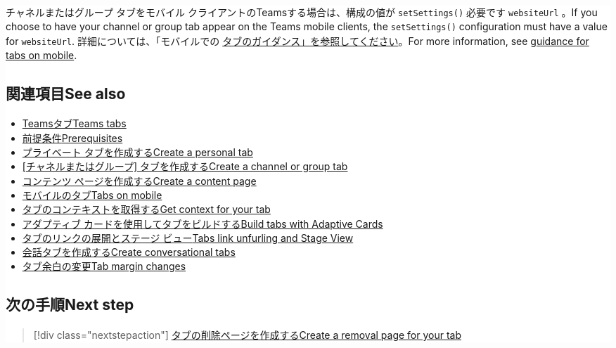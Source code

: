 <span data-ttu-id="2ceef-158">チャネルまたはグループ タブをモバイル クライアントのTeamsする場合は、構成の値が `setSettings()` 必要です `websiteUrl` 。</span><span class="sxs-lookup"><span data-stu-id="2ceef-158">If you choose to have your channel or group tab appear on the Teams mobile clients, the `setSettings()` configuration must have a value for `websiteUrl`.</span></span> <span data-ttu-id="2ceef-159">詳細については、「モバイルでの [タブのガイダンス」を参照してください](~/tabs/design/tabs-mobile.md)。</span><span class="sxs-lookup"><span data-stu-id="2ceef-159">For more information, see [guidance for tabs on mobile](~/tabs/design/tabs-mobile.md).</span></span>

## <a name="see-also"></a><span data-ttu-id="2ceef-160">関連項目</span><span class="sxs-lookup"><span data-stu-id="2ceef-160">See also</span></span>

* [<span data-ttu-id="2ceef-161">Teamsタブ</span><span class="sxs-lookup"><span data-stu-id="2ceef-161">Teams tabs</span></span>](~/tabs/what-are-tabs.md)
* [<span data-ttu-id="2ceef-162">前提条件</span><span class="sxs-lookup"><span data-stu-id="2ceef-162">Prerequisites</span></span>](~/tabs/how-to/tab-requirements.md)
* [<span data-ttu-id="2ceef-163">プライベート タブを作成する</span><span class="sxs-lookup"><span data-stu-id="2ceef-163">Create a personal tab</span></span>](~/tabs/how-to/create-personal-tab.md)
* <span data-ttu-id="2ceef-164">[[チャネルまたはグループ] タブを作成する](~/tabs/how-to/create-channel-group-tab.md)</span><span class="sxs-lookup"><span data-stu-id="2ceef-164">[Create a channel or group tab](~/tabs/how-to/create-channel-group-tab.md)</span></span>
* [<span data-ttu-id="2ceef-165">コンテンツ ページを作成する</span><span class="sxs-lookup"><span data-stu-id="2ceef-165">Create a content page</span></span>](~/tabs/how-to/create-tab-pages/content-page.md)
* [<span data-ttu-id="2ceef-166">モバイルのタブ</span><span class="sxs-lookup"><span data-stu-id="2ceef-166">Tabs on mobile</span></span>](~/tabs/design/tabs-mobile.md)
* [<span data-ttu-id="2ceef-167">タブのコンテキストを取得する</span><span class="sxs-lookup"><span data-stu-id="2ceef-167">Get context for your tab</span></span>](~/tabs/how-to/access-teams-context.md)
* [<span data-ttu-id="2ceef-168">アダプティブ カードを使用してタブをビルドする</span><span class="sxs-lookup"><span data-stu-id="2ceef-168">Build tabs with Adaptive Cards</span></span>](~/tabs/how-to/build-adaptive-card-tabs.md)
* [<span data-ttu-id="2ceef-169">タブのリンクの展開とステージ ビュー</span><span class="sxs-lookup"><span data-stu-id="2ceef-169">Tabs link unfurling and Stage View</span></span>](~/tabs/tabs-link-unfurling.md)
* [<span data-ttu-id="2ceef-170">会話タブを作成する</span><span class="sxs-lookup"><span data-stu-id="2ceef-170">Create conversational tabs</span></span>](~/tabs/how-to/conversational-tabs.md)
* [<span data-ttu-id="2ceef-171">タブ余白の変更</span><span class="sxs-lookup"><span data-stu-id="2ceef-171">Tab margin changes</span></span>](~/resources/removing-tab-margins.md)

## <a name="next-step"></a><span data-ttu-id="2ceef-172">次の手順</span><span class="sxs-lookup"><span data-stu-id="2ceef-172">Next step</span></span>

> [!div class="nextstepaction"]
> [<span data-ttu-id="2ceef-173">タブの削除ページを作成する</span><span class="sxs-lookup"><span data-stu-id="2ceef-173">Create a removal page for your tab</span></span>](~/tabs/how-to/create-tab-pages/removal-page.md)
